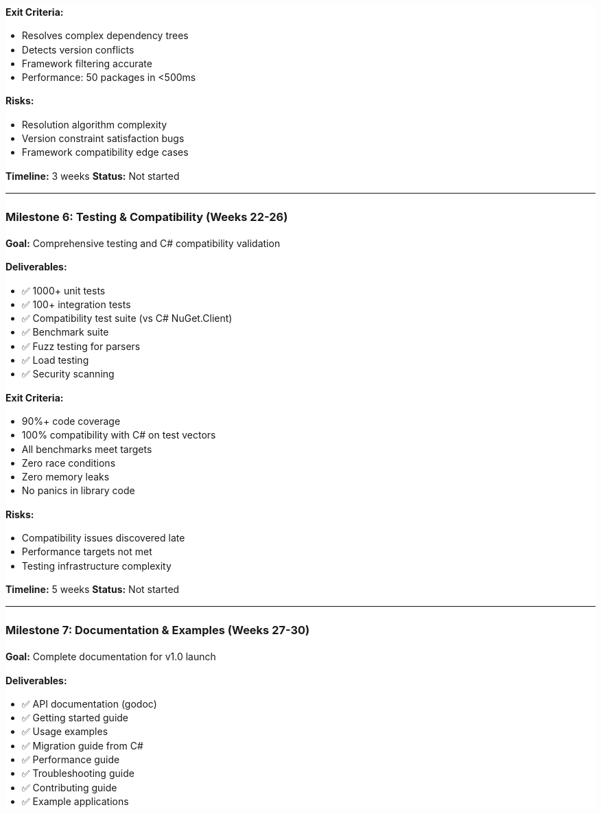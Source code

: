 **Exit Criteria:**
- Resolves complex dependency trees
- Detects version conflicts
- Framework filtering accurate
- Performance: 50 packages in <500ms

**Risks:**
- Resolution algorithm complexity
- Version constraint satisfaction bugs
- Framework compatibility edge cases

**Timeline:** 3 weeks
**Status:** Not started

---

### Milestone 6: Testing & Compatibility (Weeks 22-26)

**Goal:** Comprehensive testing and C# compatibility validation

**Deliverables:**
- ✅ 1000+ unit tests
- ✅ 100+ integration tests
- ✅ Compatibility test suite (vs C# NuGet.Client)
- ✅ Benchmark suite
- ✅ Fuzz testing for parsers
- ✅ Load testing
- ✅ Security scanning

**Exit Criteria:**
- 90%+ code coverage
- 100% compatibility with C# on test vectors
- All benchmarks meet targets
- Zero race conditions
- Zero memory leaks
- No panics in library code

**Risks:**
- Compatibility issues discovered late
- Performance targets not met
- Testing infrastructure complexity

**Timeline:** 5 weeks
**Status:** Not started

---

### Milestone 7: Documentation & Examples (Weeks 27-30)

**Goal:** Complete documentation for v1.0 launch

**Deliverables:**
- ✅ API documentation (godoc)
- ✅ Getting started guide
- ✅ Usage examples
- ✅ Migration guide from C#
- ✅ Performance guide
- ✅ Troubleshooting guide
- ✅ Contributing guide
- ✅ Example applications
